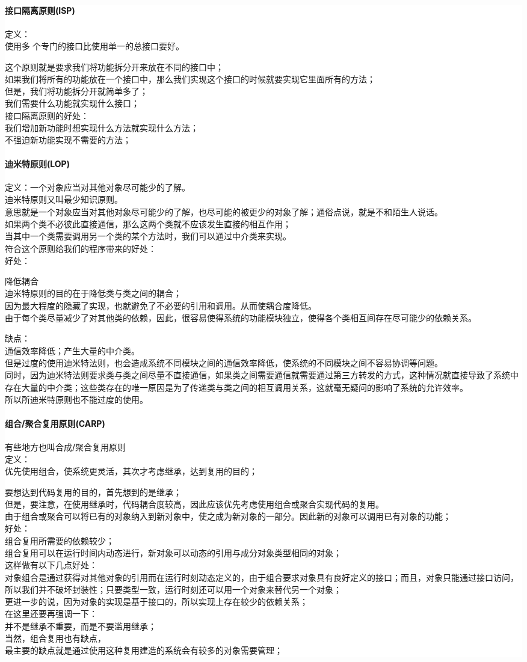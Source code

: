 
#### 接口隔离原则(ISP)
定义：        
使用多 个专门的接口比使用单一的总接口要好。            

这个原则就是要求我们将功能拆分开来放在不同的接口中；       
如果我们将所有的功能放在一个接口中，那么我们实现这个接口的时候就要实现它里面所有的方法；            
但是，我们将功能拆分开就简单多了；              
我们需要什么功能就实现什么接口；                 
接口隔离原则的好处：                         
我们增加新功能时想实现什么方法就实现什么方法；        
不强迫新功能实现不需要的方法；               


#### 迪米特原则(LOP)
定义：一个对象应当对其他对象尽可能少的了解。      
迪米特原则又叫最少知识原则。            
意思就是一个对象应当对其他对象尽可能少的了解，也尽可能的被更少的对象了解；通俗点说，就是不和陌生人说话。                     
如果两个类不必彼此直接通信，那么这两个类就不应该发生直接的相互作用；             
当其中一个类需要调用另一个类的某个方法时，我们可以通过中介类来实现。                    
符合这个原则给我们的程序带来的好处：              
好处：      

降低耦合           
迪米特原则的目的在于降低类与类之间的耦合；               
因为最大程度的隐藏了实现，也就避免了不必要的引用和调用。从而使耦合度降低。                
由于每个类尽量减少了对其他类的依赖，因此，很容易使得系统的功能模块独立，使得各个类相互间存在尽可能少的依赖关系。               

缺点：          
通信效率降低；产生大量的中介类。          
但是过度的使用迪米特法则，也会造成系统不同模块之间的通信效率降低，使系统的不同模块之间不容易协调等问题。                 
同时，因为迪米特法则要求类与类之间尽量不直接通信，如果类之间需要通信就需要通过第三方转发的方式，这种情况就直接导致了系统中存在大量的中介类；这些类存在的唯一原因是为了传递类与类之间的相互调用关系，这就毫无疑问的影响了系统的允许效率。                
所以所迪米特原则也不能过度的使用。          


#### 组合/聚合复用原则(CARP)
有些地方也叫合成/聚合复用原则                 
定义：       
优先使用组合，使系统更灵活，其次才考虑继承，达到复用的目的；               

要想达到代码复用的目的，首先想到的是继承；               
但是，要注意，在使用继承时，代码耦合度较高，因此应该优先考虑使用组合或聚合实现代码的复用。                    
由于组合或聚合可以将已有的对象纳入到新对象中，使之成为新对象的一部分。因此新的对象可以调用已有对象的功能；         
好处：                    
组合复用所需要的依赖较少；              
组合复用可以在运行时间内动态进行，新对象可以动态的引用与成分对象类型相同的对象；                        
这样做有以下几点好处：          
对象组合是通过获得对其他对象的引用而在运行时刻动态定义的，由于组合要求对象具有良好定义的接口；而且，对象只能通过接口访问，所以我们并不破坏封装性；只要类型一致，运行时刻还可以用一个对象来替代另一个对象；                   
更进一步的说，因为对象的实现是基于接口的，所以实现上存在较少的依赖关系；                           
在这里还要再强调一下：           
并不是继承不重要，而是不要滥用继承；            
当然，组合复用也有缺点，               
最主要的缺点就是通过使用这种复用建造的系统会有较多的对象需要管理；                            
